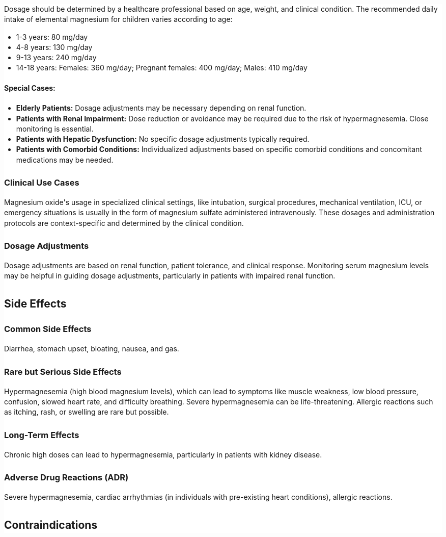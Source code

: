 Dosage should be determined by a healthcare professional based on age, weight, and clinical condition. The recommended daily intake of elemental magnesium for children varies according to age:
* 1-3 years: 80 mg/day 
* 4-8 years: 130 mg/day
* 9-13 years: 240 mg/day
* 14-18 years: Females: 360 mg/day; Pregnant females: 400 mg/day; Males: 410 mg/day

#### **Special Cases:**

* **Elderly Patients:** Dosage adjustments may be necessary depending on renal function.
* **Patients with Renal Impairment:** Dose reduction or avoidance may be required due to the risk of hypermagnesemia. Close monitoring is essential.
* **Patients with Hepatic Dysfunction:** No specific dosage adjustments typically required.
* **Patients with Comorbid Conditions:**  Individualized adjustments based on specific comorbid conditions and concomitant medications may be needed.

### **Clinical Use Cases**

Magnesium oxide's usage in specialized clinical settings, like intubation, surgical procedures, mechanical ventilation, ICU, or emergency situations is usually in the form of magnesium sulfate administered intravenously. These dosages and administration protocols are context-specific and determined by the clinical condition.


### **Dosage Adjustments**

Dosage adjustments are based on renal function, patient tolerance, and clinical response. Monitoring serum magnesium levels may be helpful in guiding dosage adjustments, particularly in patients with impaired renal function.


## **Side Effects**

### **Common Side Effects**

Diarrhea, stomach upset, bloating, nausea, and gas.

### **Rare but Serious Side Effects**

Hypermagnesemia (high blood magnesium levels), which can lead to symptoms like muscle weakness, low blood pressure, confusion, slowed heart rate, and difficulty breathing.  Severe hypermagnesemia can be life-threatening. Allergic reactions such as itching, rash, or swelling are rare but possible.

### **Long-Term Effects**

Chronic high doses can lead to hypermagnesemia, particularly in patients with kidney disease.

### **Adverse Drug Reactions (ADR)**

Severe hypermagnesemia, cardiac arrhythmias (in individuals with pre-existing heart conditions), allergic reactions.

## **Contraindications**
